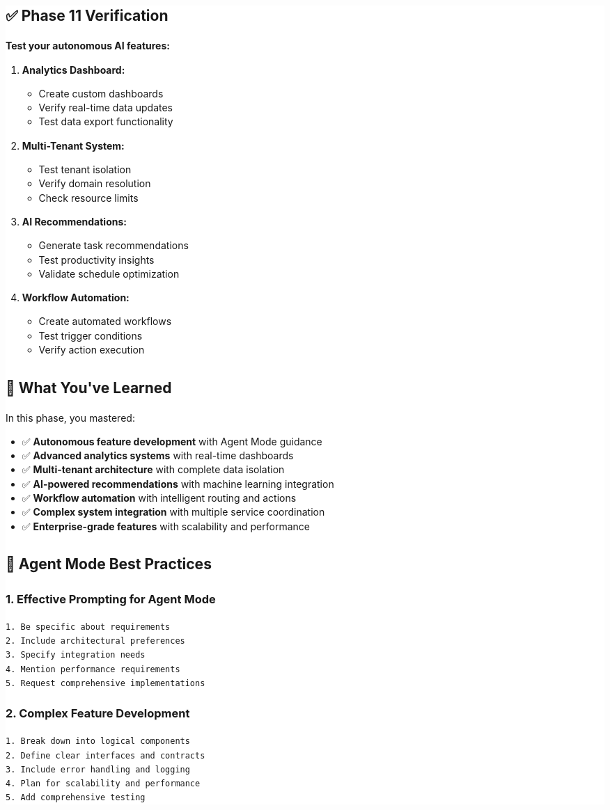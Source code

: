 ## ✅ Phase 11 Verification

**Test your autonomous AI features:**

1. **Analytics Dashboard:**
   - Create custom dashboards
   - Verify real-time data updates
   - Test data export functionality

2. **Multi-Tenant System:**
   - Test tenant isolation
   - Verify domain resolution
   - Check resource limits

3. **AI Recommendations:**
   - Generate task recommendations
   - Test productivity insights
   - Validate schedule optimization

4. **Workflow Automation:**
   - Create automated workflows
   - Test trigger conditions
   - Verify action execution

## 🎉 What You've Learned

In this phase, you mastered:

- ✅ **Autonomous feature development** with Agent Mode guidance
- ✅ **Advanced analytics systems** with real-time dashboards
- ✅ **Multi-tenant architecture** with complete data isolation
- ✅ **AI-powered recommendations** with machine learning integration
- ✅ **Workflow automation** with intelligent routing and actions
- ✅ **Complex system integration** with multiple service coordination
- ✅ **Enterprise-grade features** with scalability and performance

## 🤖 Agent Mode Best Practices

### 1. **Effective Prompting for Agent Mode**
```
1. Be specific about requirements
2. Include architectural preferences
3. Specify integration needs
4. Mention performance requirements
5. Request comprehensive implementations
```

### 2. **Complex Feature Development**
```
1. Break down into logical components
2. Define clear interfaces and contracts
3. Include error handling and logging
4. Plan for scalability and performance
5. Add comprehensive testing
```
